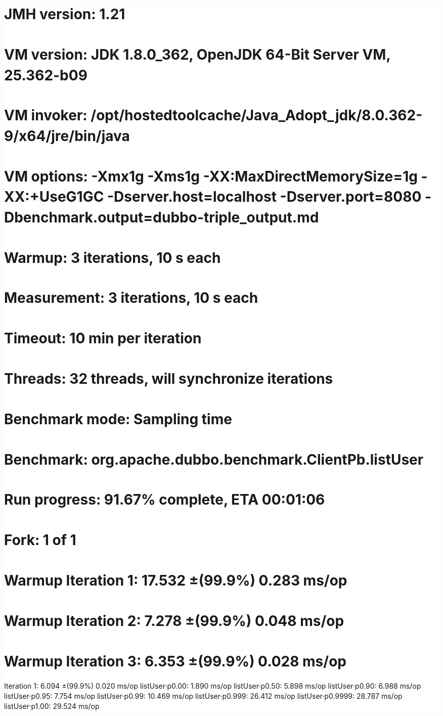 
# JMH version: 1.21
# VM version: JDK 1.8.0_362, OpenJDK 64-Bit Server VM, 25.362-b09
# VM invoker: /opt/hostedtoolcache/Java_Adopt_jdk/8.0.362-9/x64/jre/bin/java
# VM options: -Xmx1g -Xms1g -XX:MaxDirectMemorySize=1g -XX:+UseG1GC -Dserver.host=localhost -Dserver.port=8080 -Dbenchmark.output=dubbo-triple_output.md
# Warmup: 3 iterations, 10 s each
# Measurement: 3 iterations, 10 s each
# Timeout: 10 min per iteration
# Threads: 32 threads, will synchronize iterations
# Benchmark mode: Sampling time
# Benchmark: org.apache.dubbo.benchmark.ClientPb.listUser

# Run progress: 91.67% complete, ETA 00:01:06
# Fork: 1 of 1
# Warmup Iteration   1: 17.532 ±(99.9%) 0.283 ms/op
# Warmup Iteration   2: 7.278 ±(99.9%) 0.048 ms/op
# Warmup Iteration   3: 6.353 ±(99.9%) 0.028 ms/op
Iteration   1: 6.094 ±(99.9%) 0.020 ms/op
                 listUser·p0.00:   1.890 ms/op
                 listUser·p0.50:   5.898 ms/op
                 listUser·p0.90:   6.988 ms/op
                 listUser·p0.95:   7.754 ms/op
                 listUser·p0.99:   10.469 ms/op
                 listUser·p0.999:  26.412 ms/op
                 listUser·p0.9999: 28.787 ms/op
                 listUser·p1.00:   29.524 ms/op
